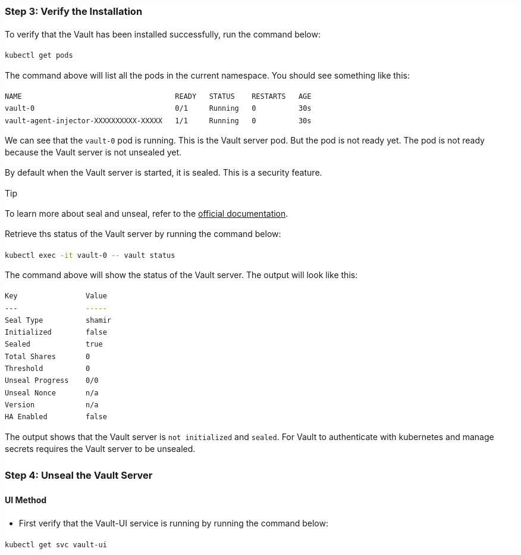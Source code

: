 ### Step 3: Verify the Installation

To verify that the Vault has been installed successfully, run the command below:

```bash
kubectl get pods
```

The command above will list all the pods in the current namespace. You should see something like this:

```bash
NAME                                    READY   STATUS    RESTARTS   AGE
vault-0                                 0/1     Running   0          30s
vault-agent-injector-XXXXXXXXXX-XXXXX   1/1     Running   0          30s
```

We can see that the `vault-0` pod is running. This is the Vault server pod. But the pod is not ready yet. The pod is not ready because the Vault server is not unsealed yet.

By default when the Vault server is started, it is sealed. This is a security feature.

> [!TIP]
> To learn more about seal and unseal, refer to the [official documentation](https://developer.hashicorp.com/vault/docs/concepts/seal).

Retrieve ths status of the Vault server by running the command below:

```bash
kubectl exec -it vault-0 -- vault status
```

The command above will show the status of the Vault server. The output will look like this:

```bash
Key                Value
---                -----
Seal Type          shamir
Initialized        false
Sealed             true
Total Shares       0
Threshold          0
Unseal Progress    0/0
Unseal Nonce       n/a
Version            n/a
HA Enabled         false
```

The output shows that the Vault server is `not initialized` and `sealed`. For Vault to authenticate with kubernetes and manage secrets requires the Vault server to be unsealed.

### Step 4: Unseal the Vault Server

#### UI Method

- First verify that the Vault-UI service is running by running the command below:

```bash
kubectl get svc vault-ui
```
